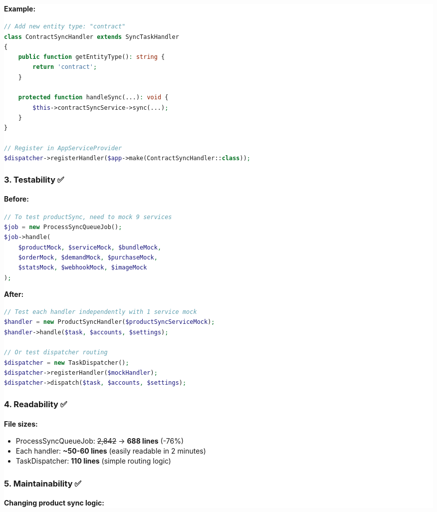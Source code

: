 **Example:**
```php
// Add new entity type: "contract"
class ContractSyncHandler extends SyncTaskHandler
{
    public function getEntityType(): string {
        return 'contract';
    }

    protected function handleSync(...): void {
        $this->contractSyncService->sync(...);
    }
}

// Register in AppServiceProvider
$dispatcher->registerHandler($app->make(ContractSyncHandler::class));
```

### 3. Testability ✅

**Before:**
```php
// To test productSync, need to mock 9 services
$job = new ProcessSyncQueueJob();
$job->handle(
    $productMock, $serviceMock, $bundleMock,
    $orderMock, $demandMock, $purchaseMock,
    $statsMock, $webhookMock, $imageMock
);
```

**After:**
```php
// Test each handler independently with 1 service mock
$handler = new ProductSyncHandler($productSyncServiceMock);
$handler->handle($task, $accounts, $settings);

// Or test dispatcher routing
$dispatcher = new TaskDispatcher();
$dispatcher->registerHandler($mockHandler);
$dispatcher->dispatch($task, $accounts, $settings);
```

### 4. Readability ✅

**File sizes:**
- ProcessSyncQueueJob: ~~2,842~~ → **688 lines** (-76%)
- Each handler: **~50-60 lines** (easily readable in 2 minutes)
- TaskDispatcher: **110 lines** (simple routing logic)

### 5. Maintainability ✅

**Changing product sync logic:**

